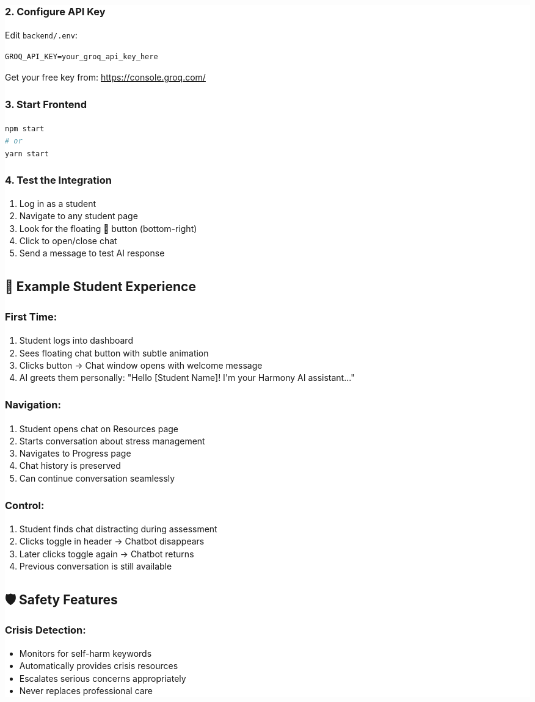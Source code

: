 ### **2. Configure API Key**
Edit `backend/.env`:
```
GROQ_API_KEY=your_groq_api_key_here
```
Get your free key from: https://console.groq.com/

### **3. Start Frontend**
```bash
npm start
# or
yarn start
```

### **4. Test the Integration**
1. Log in as a student
2. Navigate to any student page
3. Look for the floating 🤖 button (bottom-right)
4. Click to open/close chat
5. Send a message to test AI response

## 💬 Example Student Experience

### **First Time:**
1. Student logs into dashboard
2. Sees floating chat button with subtle animation
3. Clicks button → Chat window opens with welcome message
4. AI greets them personally: "Hello [Student Name]! I'm your Harmony AI assistant..."

### **Navigation:**
1. Student opens chat on Resources page
2. Starts conversation about stress management
3. Navigates to Progress page
4. Chat history is preserved
5. Can continue conversation seamlessly

### **Control:**
1. Student finds chat distracting during assessment
2. Clicks toggle in header → Chatbot disappears
3. Later clicks toggle again → Chatbot returns
4. Previous conversation is still available

## 🛡️ Safety Features

### **Crisis Detection:**
- Monitors for self-harm keywords
- Automatically provides crisis resources
- Escalates serious concerns appropriately
- Never replaces professional care
